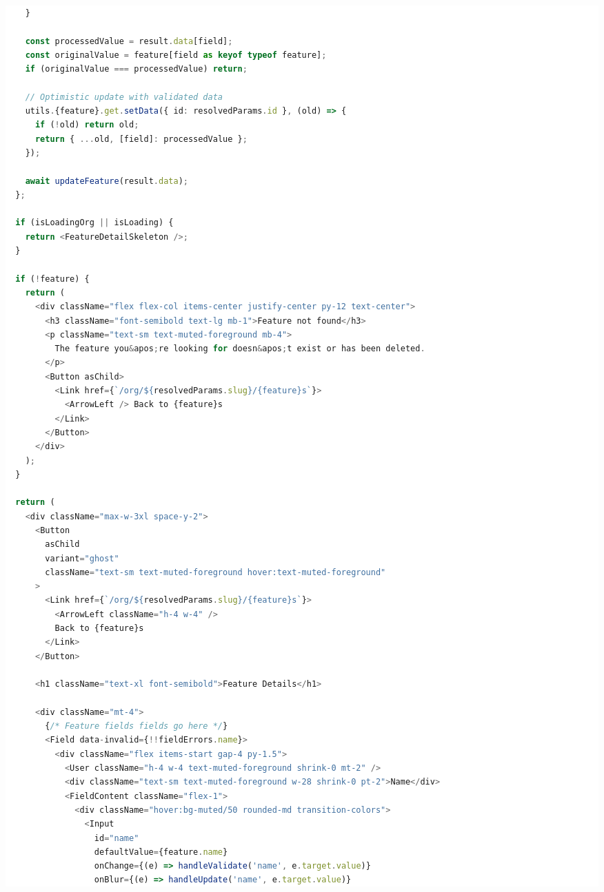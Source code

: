 ```typescript
    }

    const processedValue = result.data[field];
    const originalValue = feature[field as keyof typeof feature];
    if (originalValue === processedValue) return;

    // Optimistic update with validated data
    utils.{feature}.get.setData({ id: resolvedParams.id }, (old) => {
      if (!old) return old;
      return { ...old, [field]: processedValue };
    });

    await updateFeature(result.data);
  };

  if (isLoadingOrg || isLoading) {
    return <FeatureDetailSkeleton />;
  }

  if (!feature) {
    return (
      <div className="flex flex-col items-center justify-center py-12 text-center">
        <h3 className="font-semibold text-lg mb-1">Feature not found</h3>
        <p className="text-sm text-muted-foreground mb-4">
          The feature you&apos;re looking for doesn&apos;t exist or has been deleted.
        </p>
        <Button asChild>
          <Link href={`/org/${resolvedParams.slug}/{feature}s`}>
            <ArrowLeft /> Back to {feature}s
          </Link>
        </Button>
      </div>
    );
  }

  return (
    <div className="max-w-3xl space-y-2">
      <Button
        asChild
        variant="ghost"
        className="text-sm text-muted-foreground hover:text-muted-foreground"
      >
        <Link href={`/org/${resolvedParams.slug}/{feature}s`}>
          <ArrowLeft className="h-4 w-4" />
          Back to {feature}s
        </Link>
      </Button>

      <h1 className="text-xl font-semibold">Feature Details</h1>

      <div className="mt-4">
        {/* Feature fields fields go here */}
        <Field data-invalid={!!fieldErrors.name}>
          <div className="flex items-start gap-4 py-1.5">
            <User className="h-4 w-4 text-muted-foreground shrink-0 mt-2" />
            <div className="text-sm text-muted-foreground w-28 shrink-0 pt-2">Name</div>
            <FieldContent className="flex-1">
              <div className="hover:bg-muted/50 rounded-md transition-colors">
                <Input
                  id="name"
                  defaultValue={feature.name}
                  onChange={(e) => handleValidate('name', e.target.value)}
                  onBlur={(e) => handleUpdate('name', e.target.value)}
```
